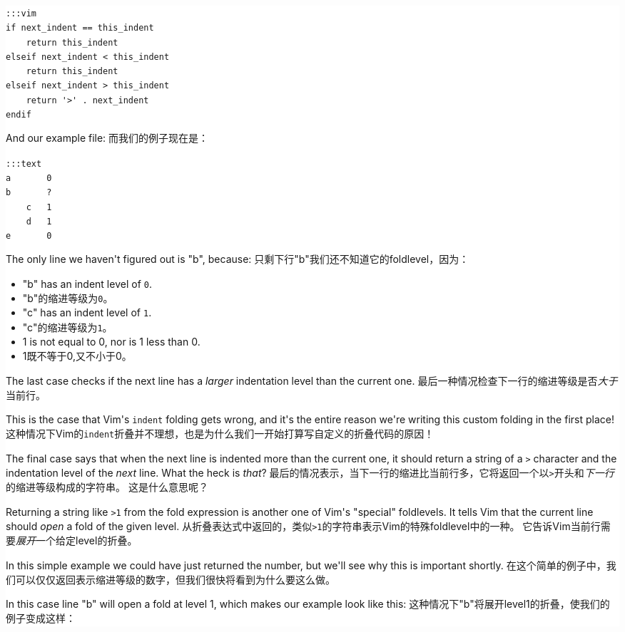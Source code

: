     :::vim
    if next_indent == this_indent
        return this_indent
    elseif next_indent < this_indent
        return this_indent
    elseif next_indent > this_indent
        return '>' . next_indent
    endif

And our example file:
而我们的例子现在是：

    :::text
    a       0
    b       ?
        c   1
        d   1
    e       0

The only line we haven't figured out is "b", because:
只剩下行"b"我们还不知道它的foldlevel，因为：

* "b" has an indent level of `0`.
* "b"的缩进等级为`0`。
* "c" has an indent level of `1`.
* "c"的缩进等级为`1`。
* 1 is not equal to 0, nor is 1 less than 0.
* 1既不等于0,又不小于0。

The last case checks if the next line has a *larger* indentation level than the
current one.
最后一种情况检查下一行的缩进等级是否*大于*当前行。

This is the case that Vim's `indent` folding gets wrong, and it's the entire
reason we're writing this custom folding in the first place!
这种情况下Vim的`indent`折叠并不理想，也是为什么我们一开始打算写自定义的折叠代码的原因！

The final case says that when the next line is indented more than the current
one, it should return a string of a `>` character and the indentation level of
the *next* line.  What the heck is *that*?
最后的情况表示，当下一行的缩进比当前行多，它将返回一个以`>`开头和*下一行*的缩进等级构成的字符串。
这是什么意思呢？

Returning a string like `>1` from the fold expression is another one of Vim's
"special" foldlevels.  It tells Vim that the current line should *open* a fold
of the given level.
从折叠表达式中返回的，类似`>1`的字符串表示Vim的特殊foldlevel中的一种。
它告诉Vim当前行需要*展开*一个给定level的折叠。

In this simple example we could have just returned the number, but we'll see
why this is important shortly.
在这个简单的例子中，我们可以仅仅返回表示缩进等级的数字，但我们很快将看到为什么要这么做。

In this case line "b" will open a fold at level 1, which makes our example look
like this:
这种情况下"b"将展开level1的折叠，使我们的例子变成这样：
